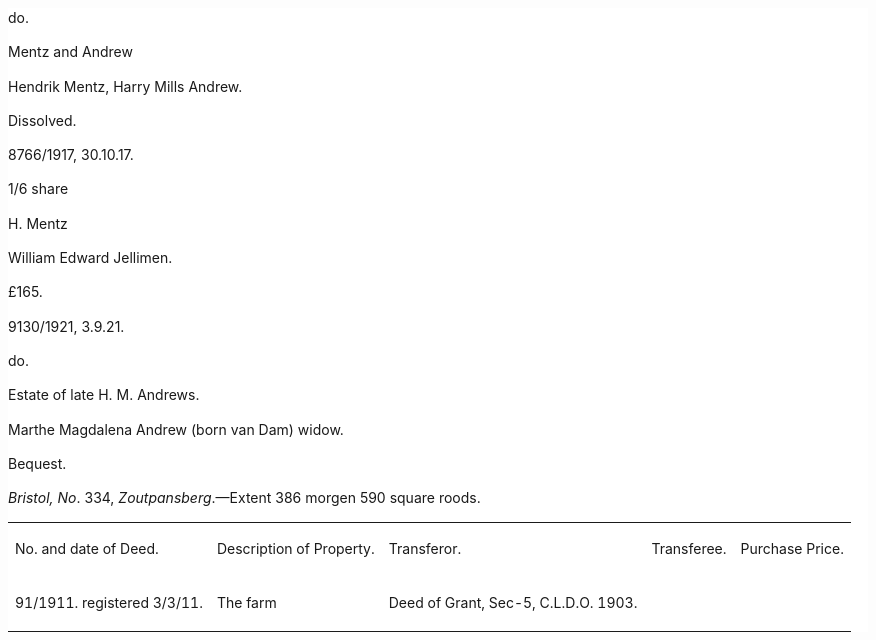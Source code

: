 <td><p>do.</p></td>

<td><p>Mentz and Andrew</p></td>

<td><p>Hendrik Mentz, Harry Mills Andrew.</p></td>

<td><p>Dissolved.</p></td>

</tr>

<tr>

<td><p>8766/1917, 30.10.17.</p></td>

<td><p>1/6 share</p></td>

<td><p>H. Mentz</p></td>

<td><p>William Edward Jellimen.</p></td>

<td><p>£165.</p></td>

</tr>

<tr>

<td><p>9130/1921, 3.9.21.</p></td>

<td><p>do.</p></td>

<td><p>Estate of late H. M. Andrews.</p></td>

<td><p>Marthe Magdalena Andrew (born van Dam) widow.</p></td>

<td><p>Bequest.</p></td>

</tr>

</table>

<p><i>Bristol, No</i>. 334, <i>Zoutpansberg</i>.&#x2014;Extent 386 morgen 590 square roods.</p>

<table>

<tr>

<td><p>No. and date of Deed.</p></td>

<td><p>Description of Property.</p></td>

<td><p>Transferor.</p></td>

<td><p>Transferee.</p></td>

<td><p>Purchase Price.</p></td>

</tr>

<tr>

<td><p>91/1911. registered 3/3/11.</p></td>

<td><p>The farm</p></td>

<td><p>Deed of Grant, Sec-5, C.L.D.O. 1903.</p></td>
